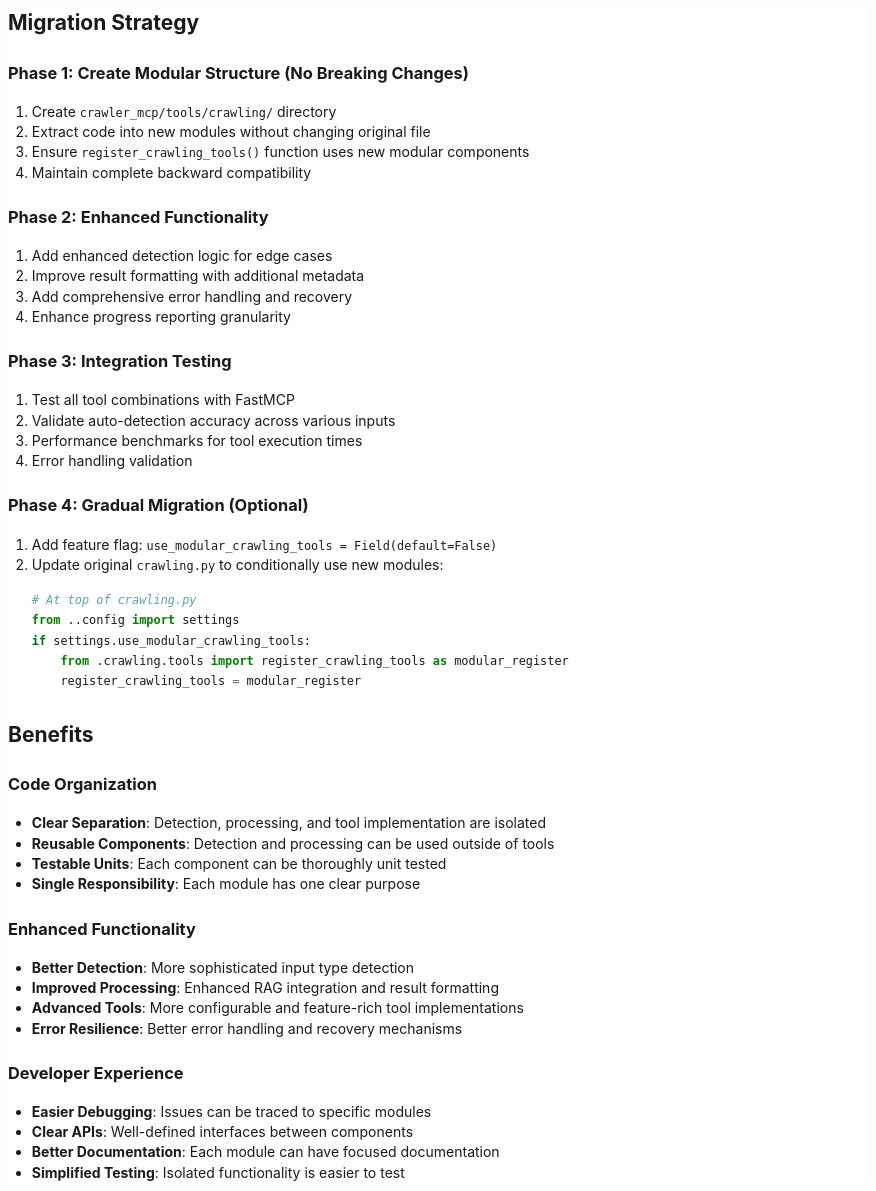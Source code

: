 ## Migration Strategy

### Phase 1: Create Modular Structure (No Breaking Changes)
1. Create `crawler_mcp/tools/crawling/` directory
2. Extract code into new modules without changing original file
3. Ensure `register_crawling_tools()` function uses new modular components
4. Maintain complete backward compatibility

### Phase 2: Enhanced Functionality
1. Add enhanced detection logic for edge cases
2. Improve result formatting with additional metadata
3. Add comprehensive error handling and recovery
4. Enhance progress reporting granularity

### Phase 3: Integration Testing
1. Test all tool combinations with FastMCP
2. Validate auto-detection accuracy across various inputs
3. Performance benchmarks for tool execution times
4. Error handling validation

### Phase 4: Gradual Migration (Optional)
1. Add feature flag: `use_modular_crawling_tools = Field(default=False)`
2. Update original `crawling.py` to conditionally use new modules:
   ```python
   # At top of crawling.py
   from ..config import settings
   if settings.use_modular_crawling_tools:
       from .crawling.tools import register_crawling_tools as modular_register
       register_crawling_tools = modular_register
   ```

## Benefits

### Code Organization
- **Clear Separation**: Detection, processing, and tool implementation are isolated
- **Reusable Components**: Detection and processing can be used outside of tools
- **Testable Units**: Each component can be thoroughly unit tested
- **Single Responsibility**: Each module has one clear purpose

### Enhanced Functionality
- **Better Detection**: More sophisticated input type detection
- **Improved Processing**: Enhanced RAG integration and result formatting
- **Advanced Tools**: More configurable and feature-rich tool implementations
- **Error Resilience**: Better error handling and recovery mechanisms

### Developer Experience
- **Easier Debugging**: Issues can be traced to specific modules
- **Clear APIs**: Well-defined interfaces between components
- **Better Documentation**: Each module can have focused documentation
- **Simplified Testing**: Isolated functionality is easier to test
